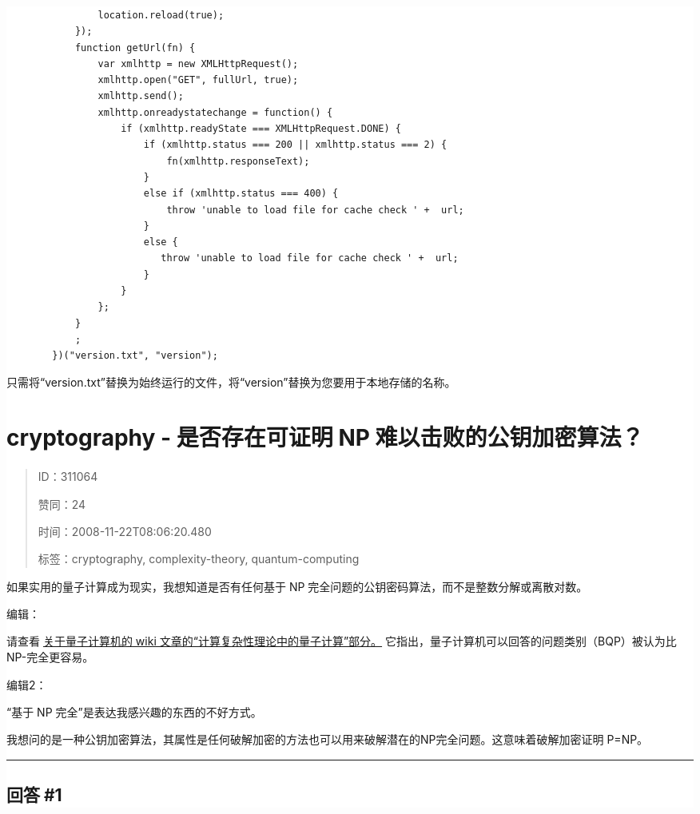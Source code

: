 ```
                location.reload(true);
            });
            function getUrl(fn) {
                var xmlhttp = new XMLHttpRequest();
                xmlhttp.open("GET", fullUrl, true);
                xmlhttp.send();
                xmlhttp.onreadystatechange = function() {
                    if (xmlhttp.readyState === XMLHttpRequest.DONE) {
                        if (xmlhttp.status === 200 || xmlhttp.status === 2) {
                            fn(xmlhttp.responseText);
                        }
                        else if (xmlhttp.status === 400) {
                            throw 'unable to load file for cache check ' +  url;
                        }
                        else {
                           throw 'unable to load file for cache check ' +  url;
                        }
                    }
                };
            }
            ;
        })("version.txt", "version");
```

只需将“version.txt”替换为始终运行的文件，将“version”替换为您要用于本地存储的名称。

# cryptography - 是否存在可证明 NP 难以击败的公钥加密算法？

> ID：311064
> 
> 赞同：24
> 
> 时间：2008-11-22T08:06:20.480
> 
> 标签：cryptography, complexity-theory, quantum-computing

如果实用的量子计算成为现实，我想知道是否有任何基于 NP 完全问题的公钥密码算法，而不是整数分解或离散对数。

编辑：

请查看 [关于量子计算机的 wiki 文章的“计算复杂性理论中的量子计算”部分。](http://en.wikipedia.org/wiki/Quantum_computer) 它指出，量子计算机可以回答的问题类别（BQP）被认为比 NP-完全更容易。

编辑2：

“基于 NP 完全”是表达我感兴趣的东西的不好方式。

我想问的是一种公钥加密算法，其属性是任何破解加密的方法也可以用来破解潜在的NP完全问题。这意味着破解加密证明 P=NP。

* * *

## 回答 #1
